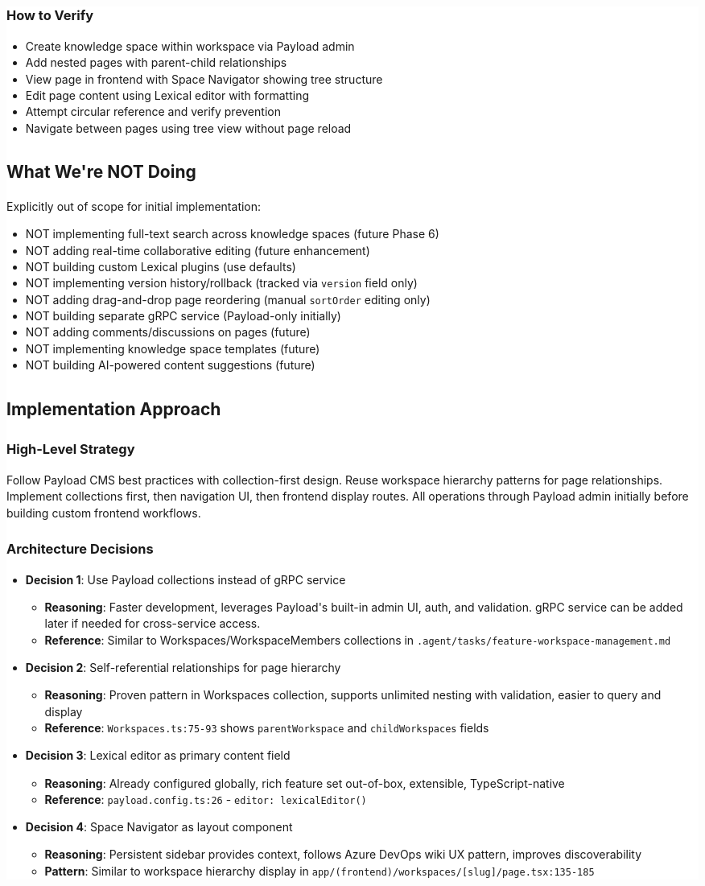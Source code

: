 ### How to Verify
- Create knowledge space within workspace via Payload admin
- Add nested pages with parent-child relationships
- View page in frontend with Space Navigator showing tree structure
- Edit page content using Lexical editor with formatting
- Attempt circular reference and verify prevention
- Navigate between pages using tree view without page reload

## What We're NOT Doing

Explicitly out of scope for initial implementation:
- NOT implementing full-text search across knowledge spaces (future Phase 6)
- NOT adding real-time collaborative editing (future enhancement)
- NOT building custom Lexical plugins (use defaults)
- NOT implementing version history/rollback (tracked via `version` field only)
- NOT adding drag-and-drop page reordering (manual `sortOrder` editing only)
- NOT building separate gRPC service (Payload-only initially)
- NOT adding comments/discussions on pages (future)
- NOT implementing knowledge space templates (future)
- NOT building AI-powered content suggestions (future)

## Implementation Approach

### High-Level Strategy
Follow Payload CMS best practices with collection-first design. Reuse workspace hierarchy patterns for page relationships. Implement collections first, then navigation UI, then frontend display routes. All operations through Payload admin initially before building custom frontend workflows.

### Architecture Decisions
- **Decision 1**: Use Payload collections instead of gRPC service
  - **Reasoning**: Faster development, leverages Payload's built-in admin UI, auth, and validation. gRPC service can be added later if needed for cross-service access.
  - **Reference**: Similar to Workspaces/WorkspaceMembers collections in `.agent/tasks/feature-workspace-management.md`

- **Decision 2**: Self-referential relationships for page hierarchy
  - **Reasoning**: Proven pattern in Workspaces collection, supports unlimited nesting with validation, easier to query and display
  - **Reference**: `Workspaces.ts:75-93` shows `parentWorkspace` and `childWorkspaces` fields

- **Decision 3**: Lexical editor as primary content field
  - **Reasoning**: Already configured globally, rich feature set out-of-box, extensible, TypeScript-native
  - **Reference**: `payload.config.ts:26` - `editor: lexicalEditor()`

- **Decision 4**: Space Navigator as layout component
  - **Reasoning**: Persistent sidebar provides context, follows Azure DevOps wiki UX pattern, improves discoverability
  - **Pattern**: Similar to workspace hierarchy display in `app/(frontend)/workspaces/[slug]/page.tsx:135-185`
